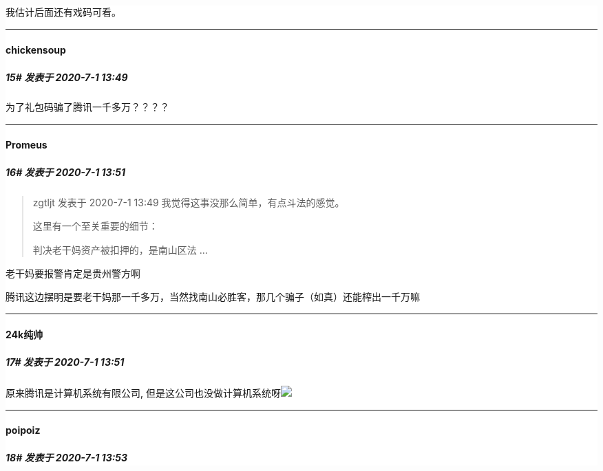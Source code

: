 
我估计后面还有戏码可看。







-----

####  chickensoup  
##### 15#       发表于 2020-7-1 13:49




为了礼包码骗了腾讯一千多万？？？？







-----

####  Promeus  
##### 16#       发表于 2020-7-1 13:51



<blockquote>zgtljt 发表于 2020-7-1 13:49
我觉得这事没那么简单，有点斗法的感觉。

这里有一个至关重要的细节：

判决老干妈资产被扣押的，是南山区法 ...</blockquote>
老干妈要报警肯定是贵州警方啊


腾讯这边摆明是要老干妈那一千多万，当然找南山必胜客，那几个骗子（如真）还能榨出一千万嘛







-----

####  24k纯帅  
##### 17#       发表于 2020-7-1 13:51




原来腾讯是计算机系统有限公司, 但是这公司也没做计算机系统呀<img src="https://static.saraba1st.com/image/smiley/face2017/049.png" referrerpolicy="no-referrer">







-----

####  poipoiz  
##### 18#       发表于 2020-7-1 13:53
